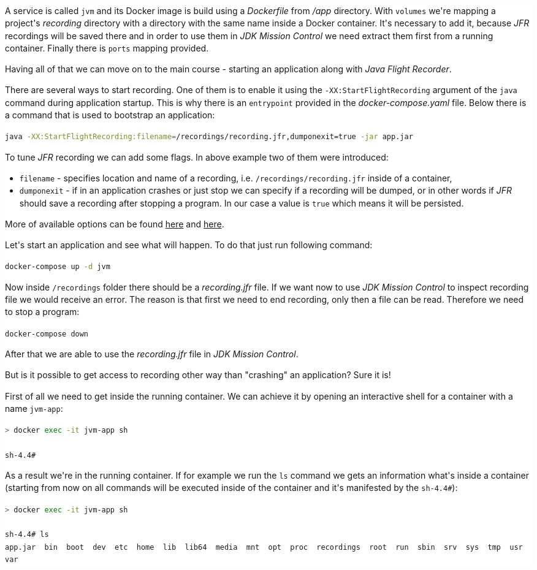 A service is called `jvm` and its Docker image is build using a *Dockerfile* from */app* directory. With `volumes` we're mapping a project's *recording* directory with a directory with the same name inside a Docker container. It's necessary to add it, because *JFR* recordings will be saved there and in order to use them in *JDK Mission Control* we need extract them first from a running container. Finally there is `ports` mapping provided.

Having all of that we can move on to the main course - starting an application along with *Java Flight Recorder*.

There are several ways to start recording. One of them is to enable it using the `-XX:StartFlightRecording` argument of the `java` command during application startup. This is why there is an `entrypoint` provided in the *docker-compose.yaml* file. Below there is a command that is used to bootstrap an application:

```bash
java -XX:StartFlightRecording:filename=/recordings/recording.jfr,dumponexit=true -jar app.jar
```
To tune *JFR* recording we can add some flags. In above example two of them were introduced:

* `filename` - specifies location and name of a recording, i.e. `/recordings/recording.jfr` inside of a container,
* `dumponexit` - if in an application crashes or just stop we can specify if a recording will be dumped, or in other words if *JFR* should save a recording after stopping a program. In our case a value is `true` which means it will be persisted.

More of available options can be found [here](https://docs.oracle.com/cd/E15289_01/JRCLR/optionxx.htm#JRCLR275) and [here](https://docs.oracle.com/cd/E15289_01/JRCLR/optionxx.htm#BABIECII).

Let's start an application and see what will happen. To do that just run following command:

```bash
docker-compose up -d jvm
```

Now inside `/recordings` folder there should be a *recording.jfr* file. If we want now to use *JDK Mission Control* to inspect recording file we would receive an error. The reason is that first we need to end recording, only then a file can be read. Therefore we need to stop a program:

```bash
docker-compose down
```

After that we are able to use the *recording.jfr* file in *JDK Mission Control*. 

But is it possible to get access to recording other way than "crashing" an application? Sure it is!

First of all we need to get inside the running container. We can achieve it by opening an interactive shell for a container with a name `jvm-app`:

```bash
> docker exec -it jvm-app sh

sh-4.4# 
```
As a result we're in the running container. If for example we run the `ls` command we gets an information what's inside a container (starting from now on all commands will be executed inside of the container and it's manifested by the `sh-4.4#`):

```bash
> docker exec -it jvm-app sh

sh-4.4# ls
app.jar  bin  boot  dev  etc  home  lib  lib64  media  mnt  opt  proc  recordings  root  run  sbin  srv  sys  tmp  usr  var

```
